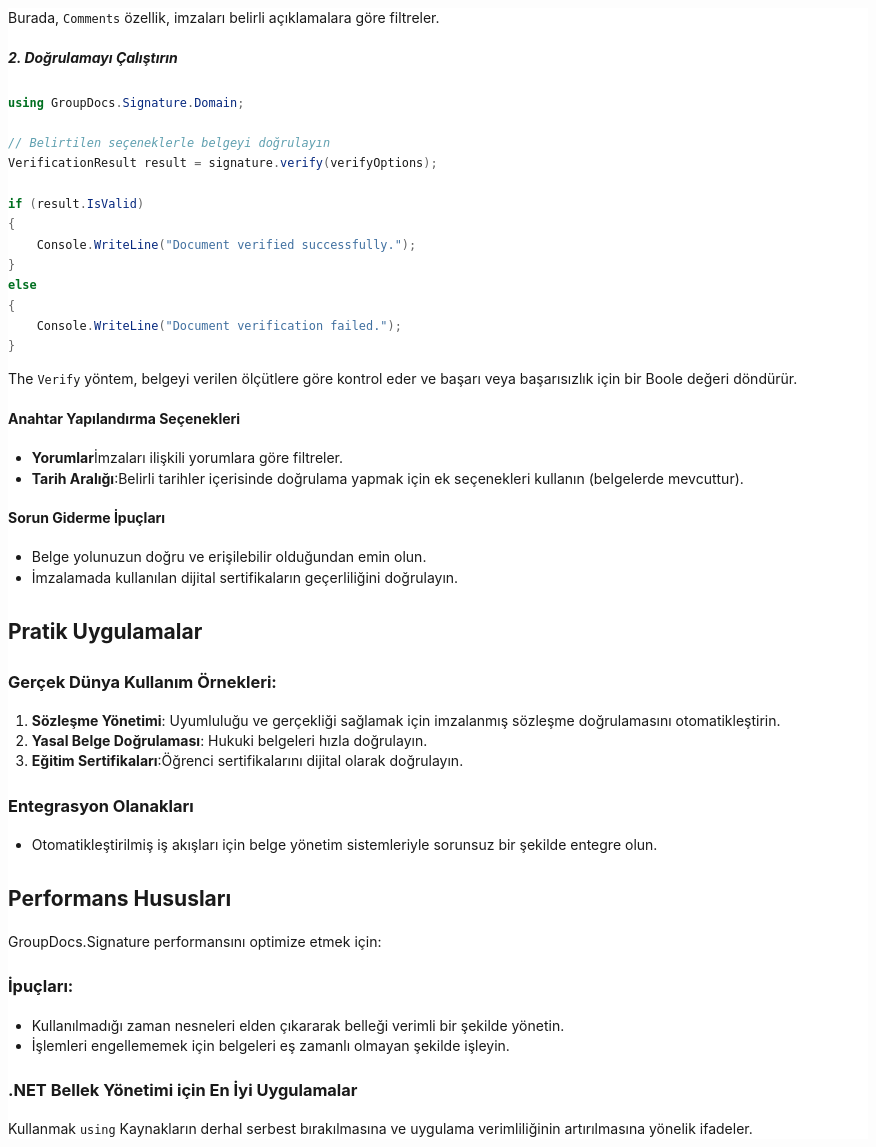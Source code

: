 Burada, `Comments` özellik, imzaları belirli açıklamalara göre filtreler.

##### 2. Doğrulamayı Çalıştırın
```csharp
using GroupDocs.Signature.Domain;

// Belirtilen seçeneklerle belgeyi doğrulayın
VerificationResult result = signature.verify(verifyOptions);

if (result.IsValid)
{
    Console.WriteLine("Document verified successfully.");
}
else
{
    Console.WriteLine("Document verification failed.");
}
```

The `Verify` yöntem, belgeyi verilen ölçütlere göre kontrol eder ve başarı veya başarısızlık için bir Boole değeri döndürür.

#### Anahtar Yapılandırma Seçenekleri
- **Yorumlar**İmzaları ilişkili yorumlara göre filtreler.
- **Tarih Aralığı**:Belirli tarihler içerisinde doğrulama yapmak için ek seçenekleri kullanın (belgelerde mevcuttur).

#### Sorun Giderme İpuçları
- Belge yolunuzun doğru ve erişilebilir olduğundan emin olun.
- İmzalamada kullanılan dijital sertifikaların geçerliliğini doğrulayın.

## Pratik Uygulamalar
### Gerçek Dünya Kullanım Örnekleri:
1. **Sözleşme Yönetimi**: Uyumluluğu ve gerçekliği sağlamak için imzalanmış sözleşme doğrulamasını otomatikleştirin.
2. **Yasal Belge Doğrulaması**: Hukuki belgeleri hızla doğrulayın.
3. **Eğitim Sertifikaları**:Öğrenci sertifikalarını dijital olarak doğrulayın.

### Entegrasyon Olanakları
- Otomatikleştirilmiş iş akışları için belge yönetim sistemleriyle sorunsuz bir şekilde entegre olun.

## Performans Hususları
GroupDocs.Signature performansını optimize etmek için:

### İpuçları:
- Kullanılmadığı zaman nesneleri elden çıkararak belleği verimli bir şekilde yönetin.
- İşlemleri engellememek için belgeleri eş zamanlı olmayan şekilde işleyin.

### .NET Bellek Yönetimi için En İyi Uygulamalar
Kullanmak `using` Kaynakların derhal serbest bırakılmasına ve uygulama verimliliğinin artırılmasına yönelik ifadeler.
